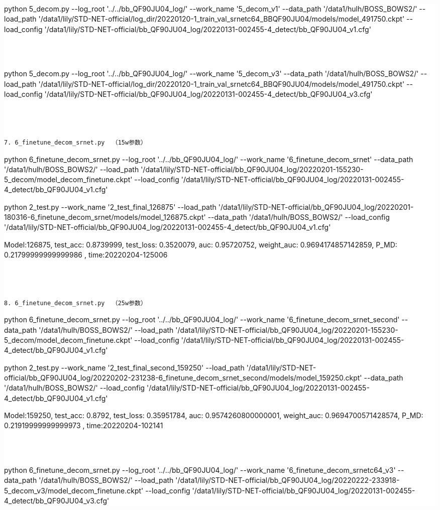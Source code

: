    ```
   ```
   python 5_decom.py --log_root '../../bb_QF90JU04_log/' --work_name '5_decom_v1' --data_path '/data1/hulh/BOSS_BOWS2/' --load_path '/data1/lily/STD-NET-official/log_dir/20220120-1_train_val_srnetc64_BBQF90JU04/models/model_491750.ckpt' --load_config '/data1/lily/STD-NET-official/bb_QF90JU04_log/20220131-002455-4_detect/bb_QF90JU04_v1.cfg'
   ```

   

   ```
   python 5_decom.py --log_root '../../bb_QF90JU04_log/' --work_name '5_decom_v3' --data_path '/data1/hulh/BOSS_BOWS2/' --load_path '/data1/lily/STD-NET-official/log_dir/20220120-1_train_val_srnetc64_BBQF90JU04/models/model_491750.ckpt' --load_config '/data1/lily/STD-NET-official/bb_QF90JU04_log/20220131-002455-4_detect/bb_QF90JU04_v3.cfg'
   ```

   

7. 6_finetune_decom_srnet.py  （15w参数）

   ```
   python 6_finetune_decom_srnet.py --log_root '../../bb_QF90JU04_log/' --work_name '6_finetune_decom_srnet' --data_path '/data1/hulh/BOSS_BOWS2/' --load_path '/data1/lily/STD-NET-official/bb_QF90JU04_log/20220201-155230-5_decom/model_decom_finetune.ckpt' --load_config '/data1/lily/STD-NET-official/bb_QF90JU04_log/20220131-002455-4_detect/bb_QF90JU04_v1.cfg'
   
   python 2_test.py --work_name '2_test_final_126875' --load_path '/data1/lily/STD-NET-official/bb_QF90JU04_log/20220201-180316-6_finetune_decom_srnet/models/model_126875.ckpt' --data_path '/data1/hulh/BOSS_BOWS2/' --load_config '/data1/lily/STD-NET-official/bb_QF90JU04_log/20220131-002455-4_detect/bb_QF90JU04_v1.cfg'
   
   Model:126875, test_acc: 0.8739999, test_loss: 0.3520079, auc: 0.95720752, weight_auc: 0.9694174857142859, P_MD: 0.21799999999999986 , time:20220204-125006
   ```

   

8. 6_finetune_decom_srnet.py  （25w参数）

   ```
   python 6_finetune_decom_srnet.py --log_root '../../bb_QF90JU04_log/' --work_name '6_finetune_decom_srnet_second' --data_path '/data1/hulh/BOSS_BOWS2/' --load_path '/data1/lily/STD-NET-official/bb_QF90JU04_log/20220201-155230-5_decom/model_decom_finetune.ckpt' --load_config '/data1/lily/STD-NET-official/bb_QF90JU04_log/20220131-002455-4_detect/bb_QF90JU04_v1.cfg'
   
   python 2_test.py --work_name '2_test_final_second_159250' --load_path '/data1/lily/STD-NET-official/bb_QF90JU04_log/20220202-231238-6_finetune_decom_srnet_second/models/model_159250.ckpt' --data_path '/data1/hulh/BOSS_BOWS2/' --load_config '/data1/lily/STD-NET-official/bb_QF90JU04_log/20220131-002455-4_detect/bb_QF90JU04_v1.cfg'
   
   Model:159250, test_acc: 0.8792, test_loss: 0.35951784, auc: 0.9574260800000001, weight_auc: 0.9694700571428574, P_MD: 0.21919999999999973 , time:20220204-102141
   ```
   
   

   ```
   python 6_finetune_decom_srnet.py --log_root '../../bb_QF90JU04_log/' --work_name '6_finetune_decom_srnetc64_v3' --data_path '/data1/hulh/BOSS_BOWS2/' --load_path '/data1/lily/STD-NET-official/bb_QF90JU04_log/20220222-233918-5_decom_v3/model_decom_finetune.ckpt' --load_config '/data1/lily/STD-NET-official/bb_QF90JU04_log/20220131-002455-4_detect/bb_QF90JU04_v3.cfg'
   
